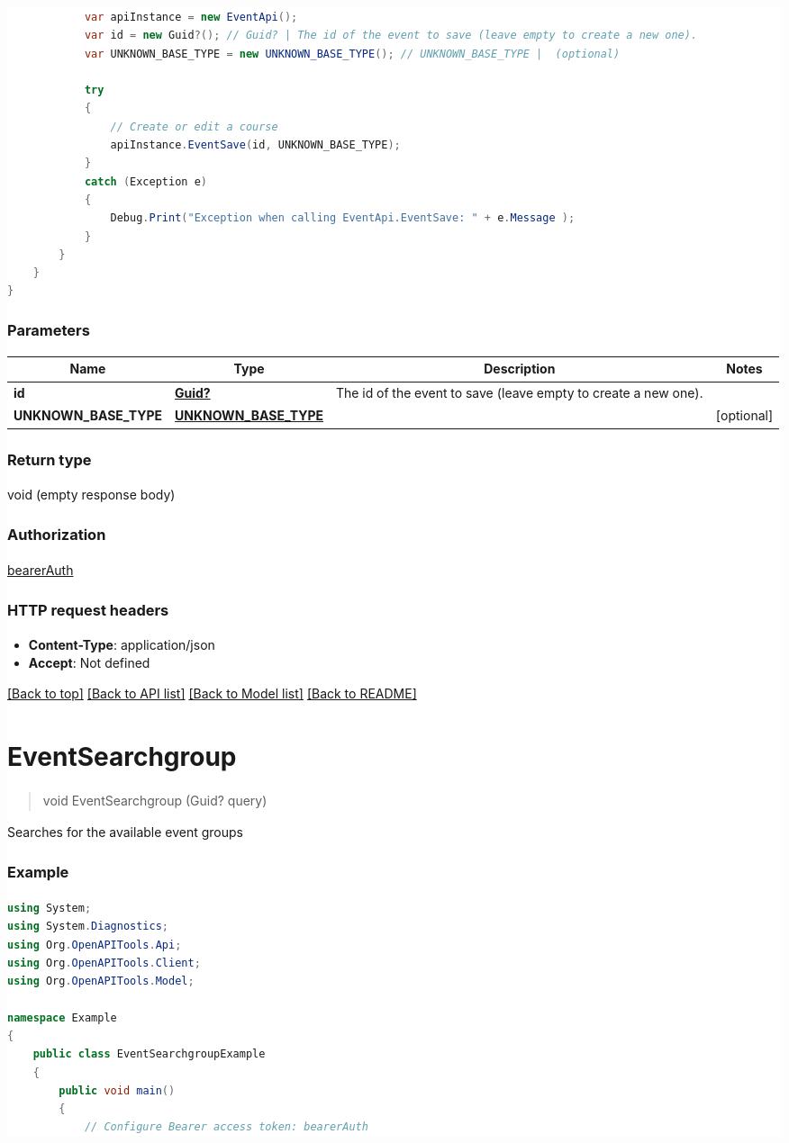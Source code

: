 ```csharp
            var apiInstance = new EventApi();
            var id = new Guid?(); // Guid? | The id of the event to save (leave empty to create a new one).
            var UNKNOWN_BASE_TYPE = new UNKNOWN_BASE_TYPE(); // UNKNOWN_BASE_TYPE |  (optional) 

            try
            {
                // Create or edit a course
                apiInstance.EventSave(id, UNKNOWN_BASE_TYPE);
            }
            catch (Exception e)
            {
                Debug.Print("Exception when calling EventApi.EventSave: " + e.Message );
            }
        }
    }
}
```

### Parameters

Name | Type | Description  | Notes
------------- | ------------- | ------------- | -------------
 **id** | [**Guid?**](.md)| The id of the event to save (leave empty to create a new one). | 
 **UNKNOWN_BASE_TYPE** | [**UNKNOWN_BASE_TYPE**](UNKNOWN_BASE_TYPE.md)|  | [optional] 

### Return type

void (empty response body)

### Authorization

[bearerAuth](../README.md#bearerAuth)

### HTTP request headers

 - **Content-Type**: application/json
 - **Accept**: Not defined

[[Back to top]](#) [[Back to API list]](../README.md#documentation-for-api-endpoints) [[Back to Model list]](../README.md#documentation-for-models) [[Back to README]](../README.md)

<a name="eventsearchgroup"></a>
# **EventSearchgroup**
> void EventSearchgroup (Guid? query)

Searches for the available event groups

### Example
```csharp
using System;
using System.Diagnostics;
using Org.OpenAPITools.Api;
using Org.OpenAPITools.Client;
using Org.OpenAPITools.Model;

namespace Example
{
    public class EventSearchgroupExample
    {
        public void main()
        {
            // Configure Bearer access token: bearerAuth
```